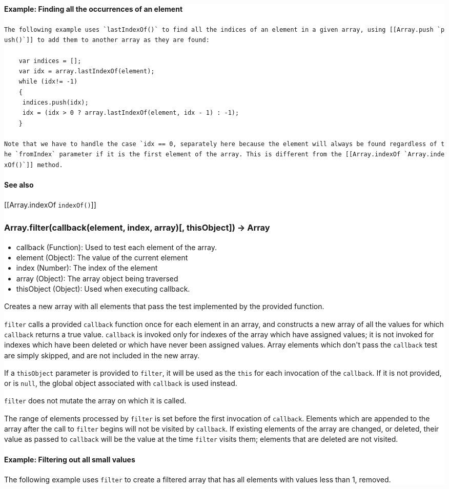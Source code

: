 #### Example: Finding all the occurrences of an element

	The following example uses `lastIndexOf()` to find all the indices of an element in a given array, using [[Array.push `push()`]] to add them to another array as they are found:

		var indices = [];
		var idx = array.lastIndexOf(element);
		while (idx!= -1)
		{
	 	 indices.push(idx);
	 	 idx = (idx > 0 ? array.lastIndexOf(element, idx - 1) : -1);
		}
	
	Note that we have to handle the case `idx == 0, separately here because the element will always be found regardless of the `fromIndex` parameter if it is the first element of the array. This is different from the [[Array.indexOf `Array.indexOf()`]] method.

#### See also
 [[Array.indexOf `indexOf()`]]
 
 
### Array.filter(callback(element, index, array)[, thisObject]) -> Array
- callback (Function): Used to test each element of the array.
- element (Object): The value of the current element
- index (Number): The index of the element
- array (Object): The array object being traversed
- thisObject (Object): Used when executing callback.

Creates a new array with all elements that pass the test implemented by the provided function.
	
`filter` calls a provided `callback` function once for each element in an array, and constructs a new array of all the values for which `callback` returns a true value. `callback` is invoked only for indexes of the array which have assigned values; it is not invoked for indexes which have been deleted or which have never been assigned values. Array elements which don't pass the `callback` test are simply skipped, and are not included in the new array.

If a `thisObject` parameter is provided to `filter`, it will be used as the `this` for each invocation of the `callback`. If it is not provided, or is `null`, the global object associated with `callback` is used instead.

`filter` does not mutate the array on which it is called.

The range of elements processed by `filter` is set before the first invocation of `callback`. Elements which are appended to the array after the call to `filter` begins will not be visited by `callback`. If existing elements of the array are changed, or deleted, their value as passed to `callback` will be the value at the time `filter` visits them; elements that are deleted are not visited.

#### Example: Filtering out all small values

The following example uses `filter` to create a filtered array that has all elements with values less than 1, removed.
	
<script src='http://snippets.nodemanual.org/github.com/mattpardee/nodemanual.org-examples/js_doc/Array/array.filter.1.js?linestart=3&lineend=0&showlines=false' defer='defer'></script>
		
